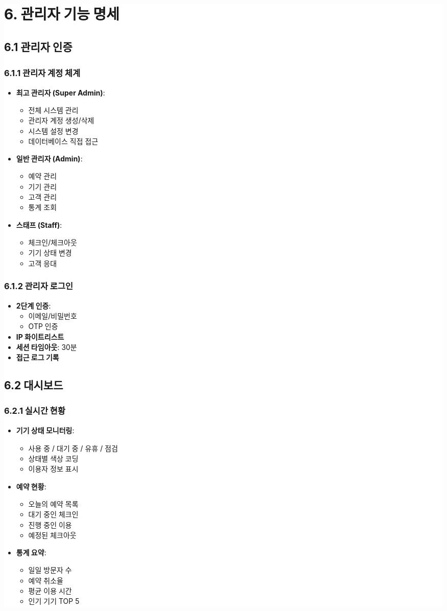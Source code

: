 # 6. 관리자 기능 명세

## 6.1 관리자 인증

### 6.1.1 관리자 계정 체계
- **최고 관리자 (Super Admin)**:
  - 전체 시스템 관리
  - 관리자 계정 생성/삭제
  - 시스템 설정 변경
  - 데이터베이스 직접 접근

- **일반 관리자 (Admin)**:
  - 예약 관리
  - 기기 관리
  - 고객 관리
  - 통계 조회

- **스태프 (Staff)**:
  - 체크인/체크아웃
  - 기기 상태 변경
  - 고객 응대

### 6.1.2 관리자 로그인
- **2단계 인증**:
  - 이메일/비밀번호
  - OTP 인증
- **IP 화이트리스트**
- **세션 타임아웃**: 30분
- **접근 로그 기록**

## 6.2 대시보드

### 6.2.1 실시간 현황
- **기기 상태 모니터링**:
  - 사용 중 / 대기 중 / 유휴 / 점검
  - 상태별 색상 코딩
  - 이용자 정보 표시

- **예약 현황**:
  - 오늘의 예약 목록
  - 대기 중인 체크인
  - 진행 중인 이용
  - 예정된 체크아웃

- **통계 요약**:
  - 일일 방문자 수
  - 예약 취소율
  - 평균 이용 시간
  - 인기 기기 TOP 5
